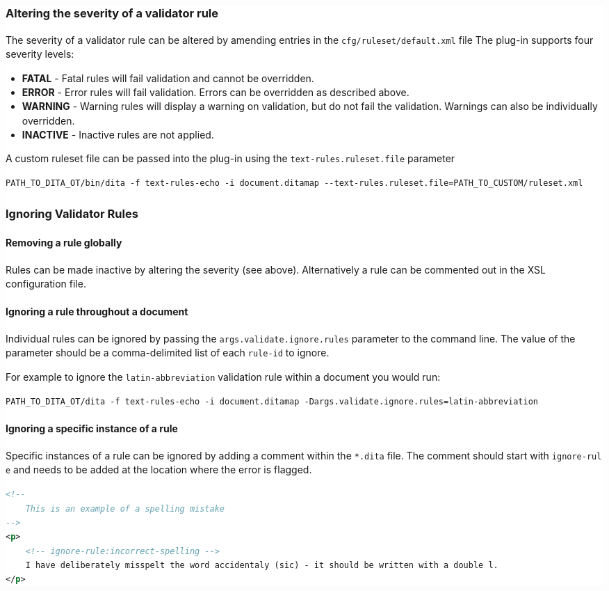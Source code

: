 ### Altering the severity of a validator rule

The severity of a validator rule can be altered by amending entries in the `cfg/ruleset/default.xml` file The plug-in
supports four severity levels:

-   **FATAL** - Fatal rules will fail validation and cannot be overridden.
-   **ERROR** - Error rules will fail validation. Errors can be overridden as described above.
-   **WARNING** - Warning rules will display a warning on validation, but do not fail the validation. Warnings can also
    be individually overridden.
-   **INACTIVE** - Inactive rules are not applied.

A custom ruleset file can be passed into the plug-in using the `text-rules.ruleset.file` parameter

```console
PATH_TO_DITA_OT/bin/dita -f text-rules-echo -i document.ditamap --text-rules.ruleset.file=PATH_TO_CUSTOM/ruleset.xml
```

### Ignoring Validator Rules

#### Removing a rule globally

Rules can be made inactive by altering the severity (see above). Alternatively a rule can be commented out in the XSL
configuration file.

#### Ignoring a rule throughout a document

Individual rules can be ignored by passing the `args.validate.ignore.rules` parameter to the command line. The value of
the parameter should be a comma-delimited list of each `rule-id` to ignore.

For example to ignore the `latin-abbreviation` validation rule within a document you would run:

```console
PATH_TO_DITA_OT/dita -f text-rules-echo -i document.ditamap -Dargs.validate.ignore.rules=latin-abbreviation
```

#### Ignoring a specific instance of a rule

Specific instances of a rule can be ignored by adding a comment within the `*.dita` file. The comment should start with
`ignore-rule` and needs to be added at the location where the error is flagged.

```xml
<!--
	This is an example of a spelling mistake
-->
<p>
	<!-- ignore-rule:incorrect-spelling -->
	I have deliberately misspelt the word accidentaly (sic) - it should be written with a double l.
</p>
```
